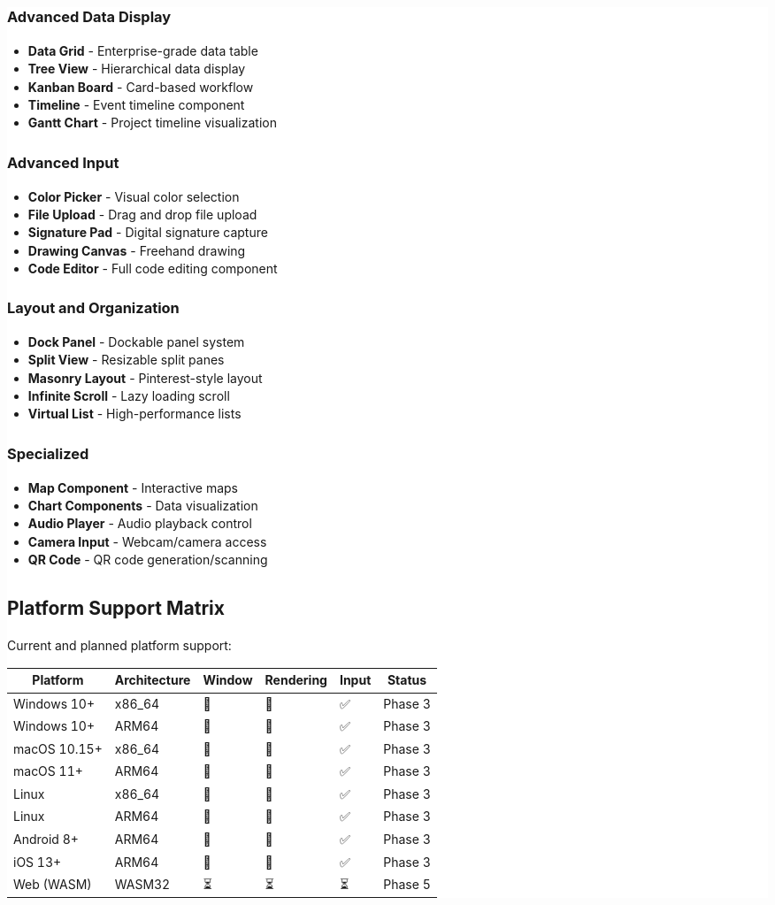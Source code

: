 ### Advanced Data Display

- **Data Grid** - Enterprise-grade data table
- **Tree View** - Hierarchical data display
- **Kanban Board** - Card-based workflow
- **Timeline** - Event timeline component
- **Gantt Chart** - Project timeline visualization

### Advanced Input

- **Color Picker** - Visual color selection
- **File Upload** - Drag and drop file upload
- **Signature Pad** - Digital signature capture
- **Drawing Canvas** - Freehand drawing
- **Code Editor** - Full code editing component

### Layout and Organization

- **Dock Panel** - Dockable panel system
- **Split View** - Resizable split panes
- **Masonry Layout** - Pinterest-style layout
- **Infinite Scroll** - Lazy loading scroll
- **Virtual List** - High-performance lists

### Specialized

- **Map Component** - Interactive maps
- **Chart Components** - Data visualization
- **Audio Player** - Audio playback control
- **Camera Input** - Webcam/camera access
- **QR Code** - QR code generation/scanning

## Platform Support Matrix

Current and planned platform support:

| Platform     | Architecture | Window | Rendering | Input | Status  |
| ------------ | ------------ | ------ | --------- | ----- | ------- |
| Windows 10+  | x86_64       | 🚧     | 🚧        | ✅    | Phase 3 |
| Windows 10+  | ARM64        | 🚧     | 🚧        | ✅    | Phase 3 |
| macOS 10.15+ | x86_64       | 🚧     | 🚧        | ✅    | Phase 3 |
| macOS 11+    | ARM64        | 🚧     | 🚧        | ✅    | Phase 3 |
| Linux        | x86_64       | 🚧     | 🚧        | ✅    | Phase 3 |
| Linux        | ARM64        | 🚧     | 🚧        | ✅    | Phase 3 |
| Android 8+   | ARM64        | 🚧     | 🚧        | ✅    | Phase 3 |
| iOS 13+      | ARM64        | 🚧     | 🚧        | ✅    | Phase 3 |
| Web (WASM)   | WASM32       | ⏳     | ⏳        | ⏳    | Phase 5 |
